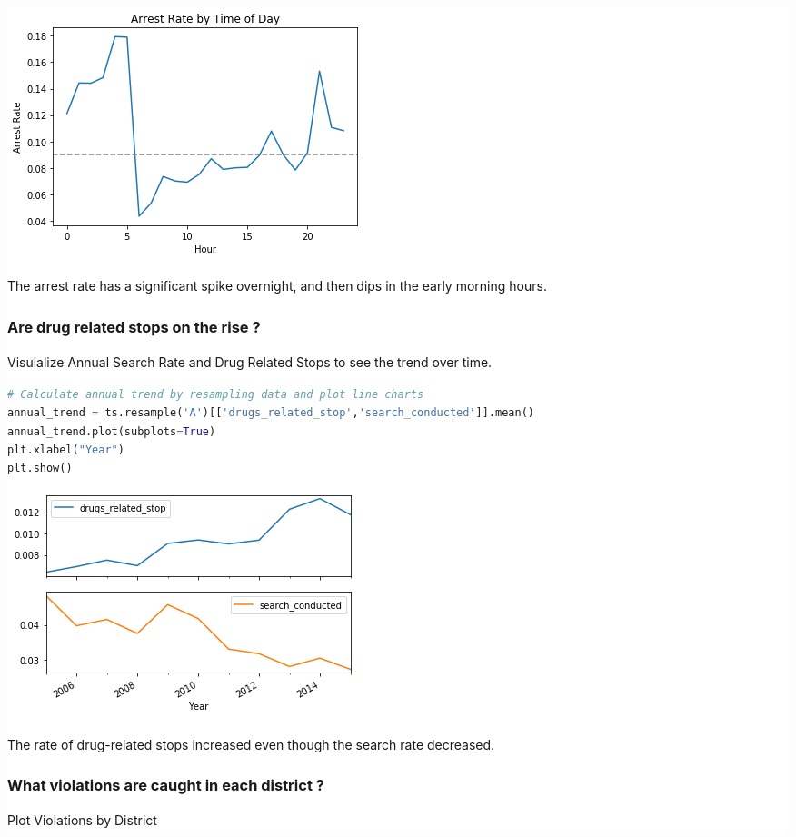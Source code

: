 

![png](output_18_0.png)


The arrest rate has a significant spike overnight, and then dips in the early morning hours.


### Are drug related stops on the rise ?
Visulalize Annual Search Rate and Drug Related Stops to see the trend over time.


```python
# Calculate annual trend by resampling data and plot line charts
annual_trend = ts.resample('A')[['drugs_related_stop','search_conducted']].mean()
annual_trend.plot(subplots=True)
plt.xlabel("Year")
plt.show()
```


![png](output_21_0.png)


The rate of drug-related stops increased even though the search rate decreased.


### What violations are caught in each district ?
Plot Violations by District
